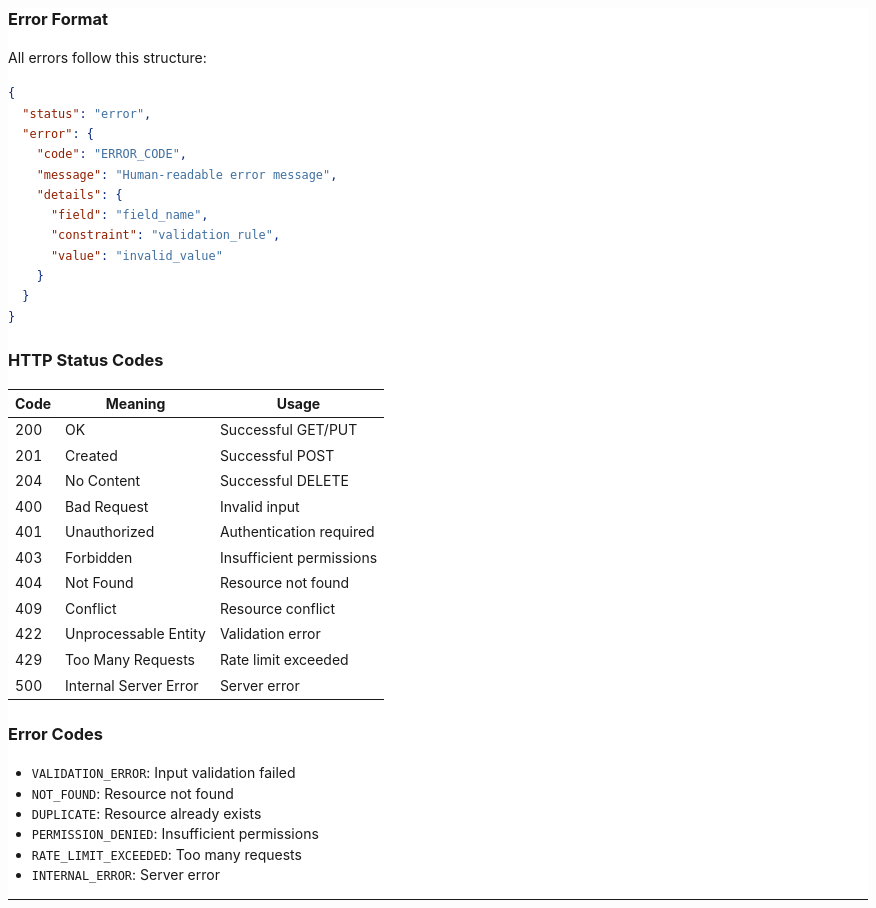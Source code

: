 ### Error Format

All errors follow this structure:

```json
{
  "status": "error",
  "error": {
    "code": "ERROR_CODE",
    "message": "Human-readable error message",
    "details": {
      "field": "field_name",
      "constraint": "validation_rule",
      "value": "invalid_value"
    }
  }
}
```

### HTTP Status Codes

| Code | Meaning | Usage |
|------|---------|-------|
| 200 | OK | Successful GET/PUT |
| 201 | Created | Successful POST |
| 204 | No Content | Successful DELETE |
| 400 | Bad Request | Invalid input |
| 401 | Unauthorized | Authentication required |
| 403 | Forbidden | Insufficient permissions |
| 404 | Not Found | Resource not found |
| 409 | Conflict | Resource conflict |
| 422 | Unprocessable Entity | Validation error |
| 429 | Too Many Requests | Rate limit exceeded |
| 500 | Internal Server Error | Server error |

### Error Codes

- `VALIDATION_ERROR`: Input validation failed
- `NOT_FOUND`: Resource not found
- `DUPLICATE`: Resource already exists
- `PERMISSION_DENIED`: Insufficient permissions
- `RATE_LIMIT_EXCEEDED`: Too many requests
- `INTERNAL_ERROR`: Server error

---
